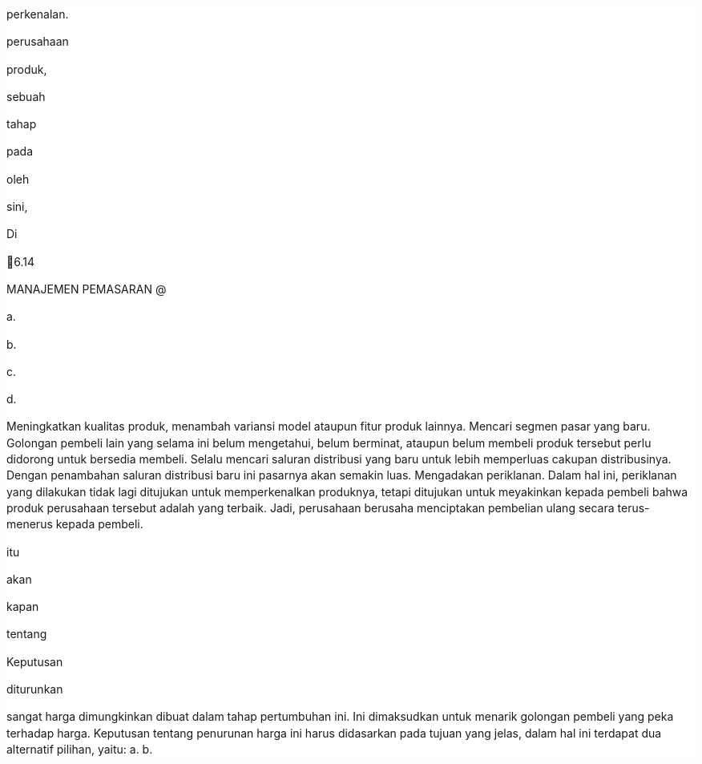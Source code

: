 perkenalan.

perusahaan

produk,

sebuah

tahap

pada

oleh

sini,

Di

6.14

MANAJEMEN  PEMASARAN  @

a.

b.

c.

d.

Meningkatkan  kualitas  produk,  menambah  variansi  model  ataupun  fitur
produk  lainnya.
Mencari  segmen  pasar  yang  baru.  Golongan  pembeli  lain  yang  selama
ini  belum  mengetahui,  belum  berminat,  ataupun  belum  membeli  produk
tersebut  perlu  didorong  untuk  bersedia  membeli.
Selalu  mencari  saluran  distribusi  yang  baru  untuk  lebih  memperluas
cakupan  distribusinya.  Dengan  penambahan  saluran  distribusi  baru  ini
pasarnya  akan  semakin  luas.
Mengadakan  periklanan.  Dalam  hal  ini,  periklanan  yang  dilakukan  tidak
lagi  ditujukan  untuk  memperkenalkan  produknya,  tetapi  ditujukan  untuk
meyakinkan  kepada  pembeli  bahwa  produk  perusahaan  tersebut  adalah
yang  terbaik.  Jadi,  perusahaan  berusaha  menciptakan  pembelian  ulang
secara  terus-menerus  kepada  pembeli.

itu

akan

kapan

tentang

Keputusan

diturunkan

sangat
harga
dimungkinkan  dibuat  dalam  tahap  pertumbuhan  ini.  Ini  dimaksudkan  untuk
menarik  golongan  pembeli  yang  peka  terhadap  harga.  Keputusan  tentang
penurunan  harga  ini  harus  didasarkan  pada  tujuan  yang  jelas,  dalam  hal  ini
terdapat  dua  alternatif  pilihan,  yaitu:
a.
b.
